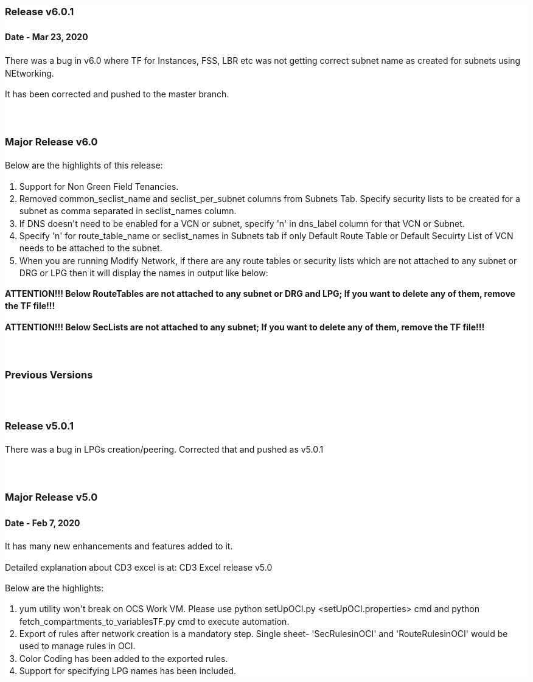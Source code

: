 ### Release v6.0.1

#### Date - Mar 23, 2020

There was a bug in v6.0 where TF for Instances, FSS, LBR etc was not getting correct subnet name as created for subnets using NEtworking.

It has been corrected and pushed to the master branch.

</br>

### Major Release v6.0

Below are the highlights of this release:

1. Support for Non Green Field Tenancies. 
2. Removed common_seclist_name and seclist_per_subnet columns from Subnets Tab. Specify security lists to be created for a subnet as comma separated in seclist_names column.
3. If DNS doesn't need to be enabled for a VCN or subnet, specify 'n' in dns_label column for that VCN or Subnet.
4. Specify 'n' for route_table_name or seclist_names in Subnets tab if only Default Route Table or Default Secuirty List of VCN needs to be attached to the subnet.
5. When you are running Modify Network, if there are any route tables or security lists which are not attached to any subnet or DRG or LPG then it will display the names in output like below:
  
**ATTENTION!!! Below RouteTables are not attached to any subnet or DRG and LPG; If you want to delete any of them, remove the TF file!!!**

**ATTENTION!!! Below SecLists are not attached to any subnet; If you want to delete any of them, remove the TF file!!!**

  </br>
  
### Previous Versions

</br>

### Release v5.0.1

There was a bug in LPGs creation/peering. Corrected that and pushed as v5.0.1

</br>

### Major Release v5.0

#### Date - Feb 7, 2020

It has many new enhancements and features added to it.

Detailed explanation about CD3 excel is at: CD3 Excel release v5.0

Below are the highlights:

1. yum utility won't break on OCS Work VM. Please use python setUpOCI.py <setUpOCI.properties> cmd and python fetch_compartments_to_variablesTF.py <outdir> cmd to execute automation.
2. Export of rules after network creation is a mandatory step. Single sheet- 'SecRulesinOCI' and 'RouteRulesinOCI' would be used to manage rules in OCI.
3. Color Coding has been added to the exported rules.
4. Support for specifying LPG names has been included. 
  